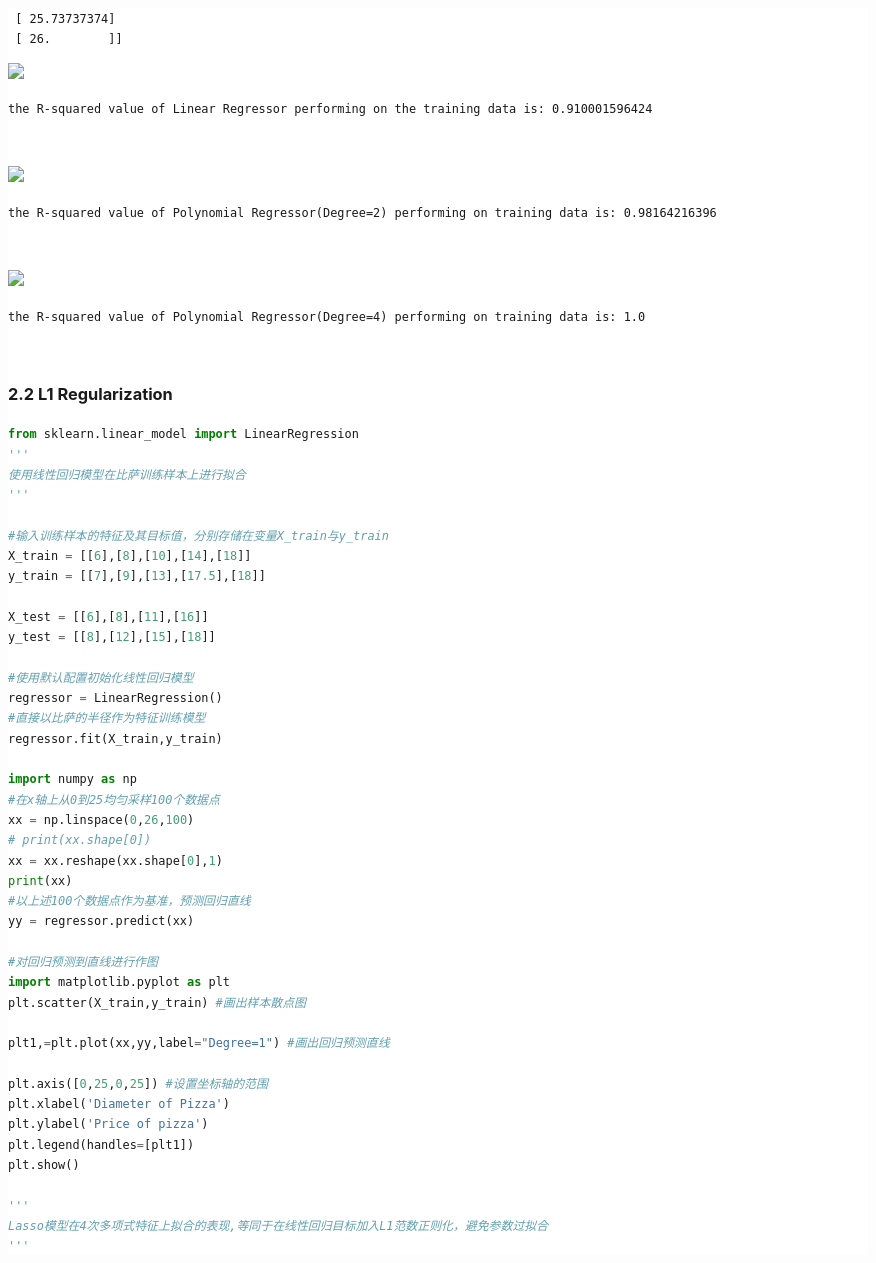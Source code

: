      [ 25.73737374]
     [ 26.        ]]

![](https://raw.githubusercontent.com/xiezhongzhao/blog/gh-pages/_posts/Skills%20of%20debugging%20model/output_9_1.png)


    the R-squared value of Linear Regressor performing on the training data is: 0.910001596424
​    


![](https://raw.githubusercontent.com/xiezhongzhao/blog/gh-pages/_posts/Skills%20of%20debugging%20model/output_9_3.png)


    the R-squared value of Polynomial Regressor(Degree=2) performing on training data is: 0.98164216396
​    


![](https://raw.githubusercontent.com/xiezhongzhao/blog/gh-pages/_posts/Skills%20of%20debugging%20model/output_9_5.png)


    the R-squared value of Polynomial Regressor(Degree=4) performing on training data is: 1.0
​    

### 2.2 L1 Regularization


```python
from sklearn.linear_model import LinearRegression
'''
使用线性回归模型在比萨训练样本上进行拟合
'''

#输入训练样本的特征及其目标值，分别存储在变量X_train与y_train
X_train = [[6],[8],[10],[14],[18]]
y_train = [[7],[9],[13],[17.5],[18]]

X_test = [[6],[8],[11],[16]]
y_test = [[8],[12],[15],[18]]

#使用默认配置初始化线性回归模型
regressor = LinearRegression()
#直接以比萨的半径作为特征训练模型
regressor.fit(X_train,y_train)

import numpy as np
#在x轴上从0到25均匀采样100个数据点
xx = np.linspace(0,26,100)
# print(xx.shape[0])
xx = xx.reshape(xx.shape[0],1)
print(xx)
#以上述100个数据点作为基准，预测回归直线
yy = regressor.predict(xx)

#对回归预测到直线进行作图
import matplotlib.pyplot as plt
plt.scatter(X_train,y_train) #画出样本散点图

plt1,=plt.plot(xx,yy,label="Degree=1") #画出回归预测直线

plt.axis([0,25,0,25]) #设置坐标轴的范围
plt.xlabel('Diameter of Pizza')
plt.ylabel('Price of pizza')
plt.legend(handles=[plt1])
plt.show()

'''
Lasso模型在4次多项式特征上拟合的表现,等同于在线性回归目标加入L1范数正则化，避免参数过拟合
'''
```